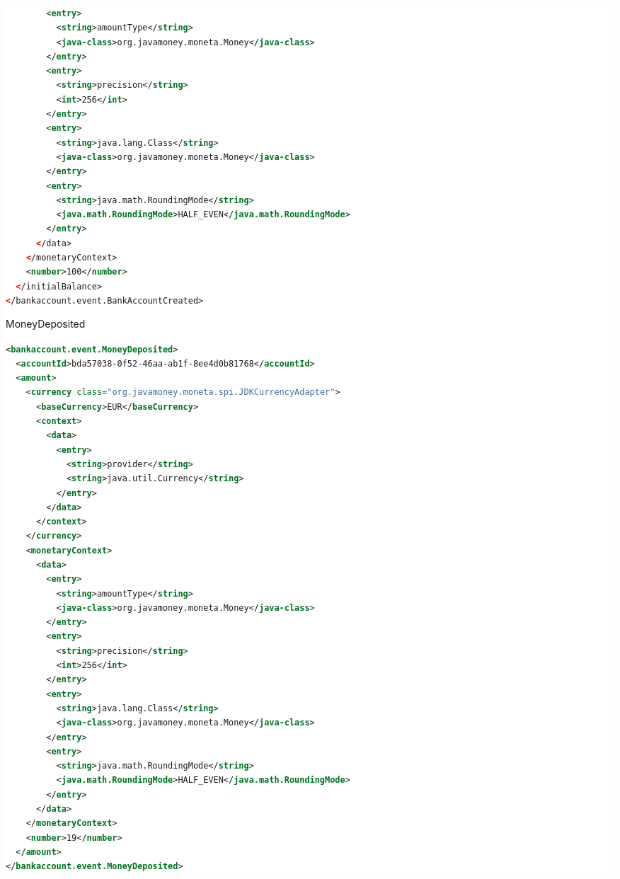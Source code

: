 ```xml
        <entry>
          <string>amountType</string>
          <java-class>org.javamoney.moneta.Money</java-class>
        </entry>
        <entry>
          <string>precision</string>
          <int>256</int>
        </entry>
        <entry>
          <string>java.lang.Class</string>
          <java-class>org.javamoney.moneta.Money</java-class>
        </entry>
        <entry>
          <string>java.math.RoundingMode</string>
          <java.math.RoundingMode>HALF_EVEN</java.math.RoundingMode>
        </entry>
      </data>
    </monetaryContext>
    <number>100</number>
  </initialBalance>
</bankaccount.event.BankAccountCreated>
```

MoneyDeposited
```xml
<bankaccount.event.MoneyDeposited>
  <accountId>bda57038-0f52-46aa-ab1f-8ee4d0b81768</accountId>
  <amount>
    <currency class="org.javamoney.moneta.spi.JDKCurrencyAdapter">
      <baseCurrency>EUR</baseCurrency>
      <context>
        <data>
          <entry>
            <string>provider</string>
            <string>java.util.Currency</string>
          </entry>
        </data>
      </context>
    </currency>
    <monetaryContext>
      <data>
        <entry>
          <string>amountType</string>
          <java-class>org.javamoney.moneta.Money</java-class>
        </entry>
        <entry>
          <string>precision</string>
          <int>256</int>
        </entry>
        <entry>
          <string>java.lang.Class</string>
          <java-class>org.javamoney.moneta.Money</java-class>
        </entry>
        <entry>
          <string>java.math.RoundingMode</string>
          <java.math.RoundingMode>HALF_EVEN</java.math.RoundingMode>
        </entry>
      </data>
    </monetaryContext>
    <number>19</number>
  </amount>
</bankaccount.event.MoneyDeposited>
```
